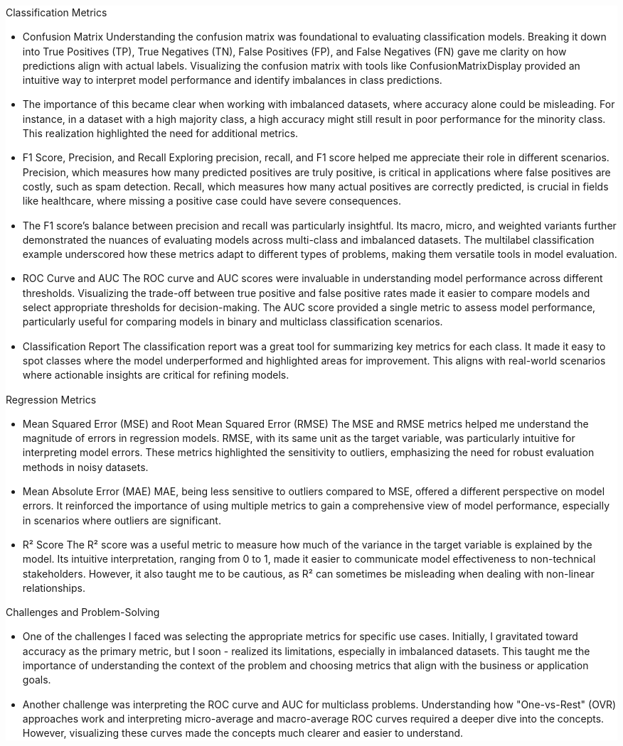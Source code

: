 Classification Metrics
- Confusion Matrix Understanding the confusion matrix was foundational to evaluating classification models. Breaking it down into True Positives (TP), True Negatives (TN), False Positives (FP), and False Negatives (FN) gave me clarity on how predictions align with actual labels. Visualizing the confusion matrix with tools like ConfusionMatrixDisplay provided an intuitive way to interpret model performance and identify imbalances in class predictions.

- The importance of this became clear when working with imbalanced datasets, where accuracy alone could be misleading. For instance, in a dataset with a high majority class, a high accuracy might still result in poor performance for the minority class. This realization highlighted the need for additional metrics.

- F1 Score, Precision, and Recall Exploring precision, recall, and F1 score helped me appreciate their role in different scenarios. Precision, which measures how many predicted positives are truly positive, is critical in applications where false positives are costly, such as spam detection. Recall, which measures how many actual positives are correctly predicted, is crucial in fields like healthcare, where missing a positive case could have severe consequences.

- The F1 score’s balance between precision and recall was particularly insightful. Its macro, micro, and weighted variants further demonstrated the nuances of evaluating models across multi-class and imbalanced datasets. The multilabel classification example underscored how these metrics adapt to different types of problems, making them versatile tools in model evaluation.

- ROC Curve and AUC The ROC curve and AUC scores were invaluable in understanding model performance across different thresholds. Visualizing the trade-off between true positive and false positive rates made it easier to compare models and select appropriate thresholds for decision-making. The AUC score provided a single metric to assess model performance, particularly useful for comparing models in binary and multiclass classification scenarios.

- Classification Report The classification report was a great tool for summarizing key metrics for each class. It made it easy to spot classes where the model underperformed and highlighted areas for improvement. This aligns with real-world scenarios where actionable insights are critical for refining models.

Regression Metrics
- Mean Squared Error (MSE) and Root Mean Squared Error (RMSE) The MSE and RMSE metrics helped me understand the magnitude of errors in regression models. RMSE, with its same unit as the target variable, was particularly intuitive for interpreting model errors. These metrics highlighted the sensitivity to outliers, emphasizing the need for robust evaluation methods in noisy datasets.

- Mean Absolute Error (MAE) MAE, being less sensitive to outliers compared to MSE, offered a different perspective on model errors. It reinforced the importance of using multiple metrics to gain a comprehensive view of model performance, especially in scenarios where outliers are significant.

- R² Score The R² score was a useful metric to measure how much of the variance in the target variable is explained by the model. Its intuitive interpretation, ranging from 0 to 1, made it easier to communicate model effectiveness to non-technical stakeholders. However, it also taught me to be cautious, as R² can sometimes be misleading when dealing with non-linear relationships.

Challenges and Problem-Solving
- One of the challenges I faced was selecting the appropriate metrics for specific use cases. Initially, I gravitated toward accuracy as the primary metric, but I soon - realized its limitations, especially in imbalanced datasets. This taught me the importance of understanding the context of the problem and choosing metrics that align with the business or application goals.

- Another challenge was interpreting the ROC curve and AUC for multiclass problems. Understanding how "One-vs-Rest" (OVR) approaches work and interpreting micro-average and macro-average ROC curves required a deeper dive into the concepts. However, visualizing these curves made the concepts much clearer and easier to understand.

